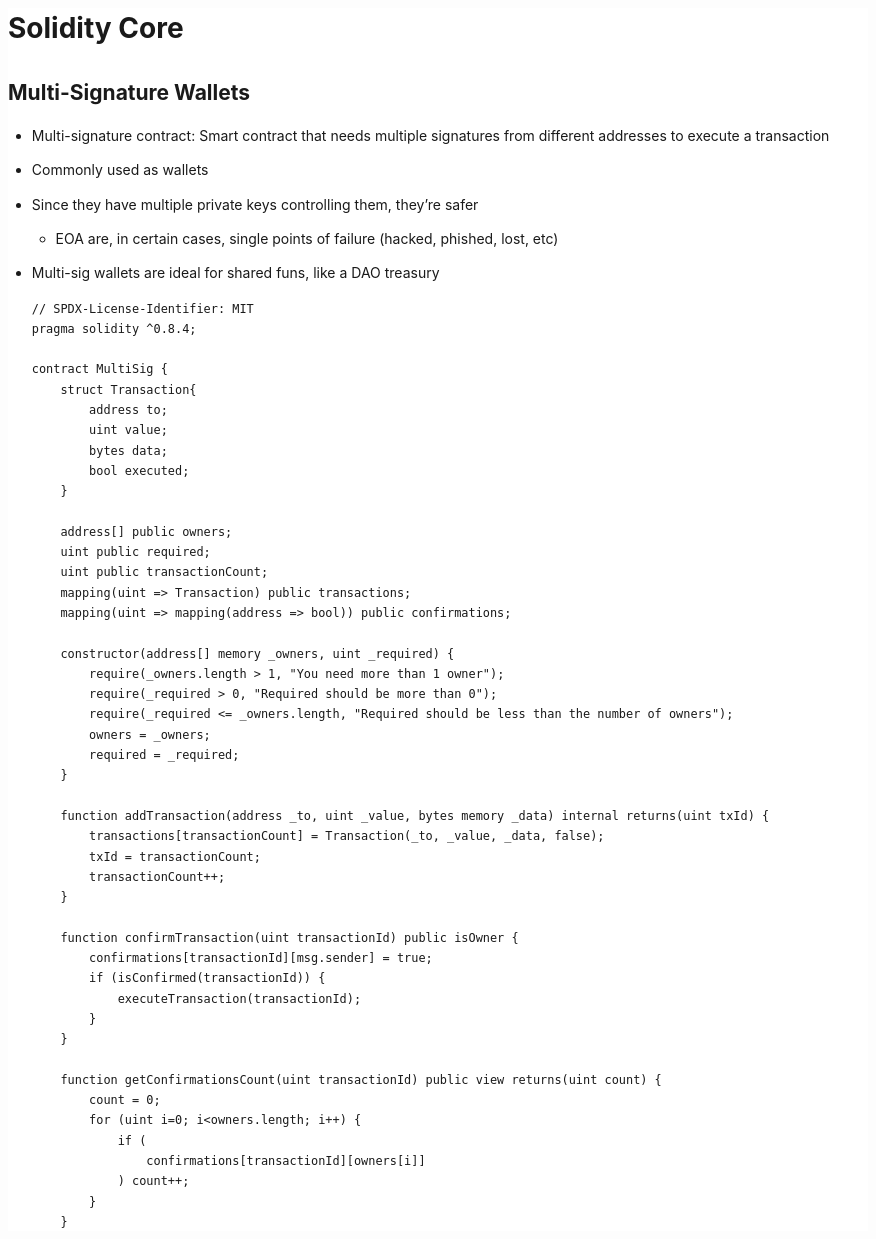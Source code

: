 # Solidity Core

## Multi-Signature Wallets

-   Multi-signature contract: Smart contract that needs multiple signatures from different addresses to execute a transaction
-   Commonly used as wallets
-   Since they have multiple private keys controlling them, they’re safer
    -   EOA are, in certain cases, single points of failure (hacked, phished, lost, etc)
-   Multi-sig wallets are ideal for shared funs, like a DAO treasury

    ```Solidity
    // SPDX-License-Identifier: MIT
    pragma solidity ^0.8.4;

    contract MultiSig {
        struct Transaction{
            address to;
            uint value;
            bytes data;
            bool executed;
        }

        address[] public owners;
        uint public required;
        uint public transactionCount;
        mapping(uint => Transaction) public transactions;
        mapping(uint => mapping(address => bool)) public confirmations;

        constructor(address[] memory _owners, uint _required) {
            require(_owners.length > 1, "You need more than 1 owner");
            require(_required > 0, "Required should be more than 0");
            require(_required <= _owners.length, "Required should be less than the number of owners");
            owners = _owners;
            required = _required;
        }

        function addTransaction(address _to, uint _value, bytes memory _data) internal returns(uint txId) {
            transactions[transactionCount] = Transaction(_to, _value, _data, false);
            txId = transactionCount;
            transactionCount++;
        }

        function confirmTransaction(uint transactionId) public isOwner {
            confirmations[transactionId][msg.sender] = true;
            if (isConfirmed(transactionId)) {
                executeTransaction(transactionId);
            }
        }

        function getConfirmationsCount(uint transactionId) public view returns(uint count) {
            count = 0;
            for (uint i=0; i<owners.length; i++) {
                if (
                    confirmations[transactionId][owners[i]]
                ) count++;
            }
        }
